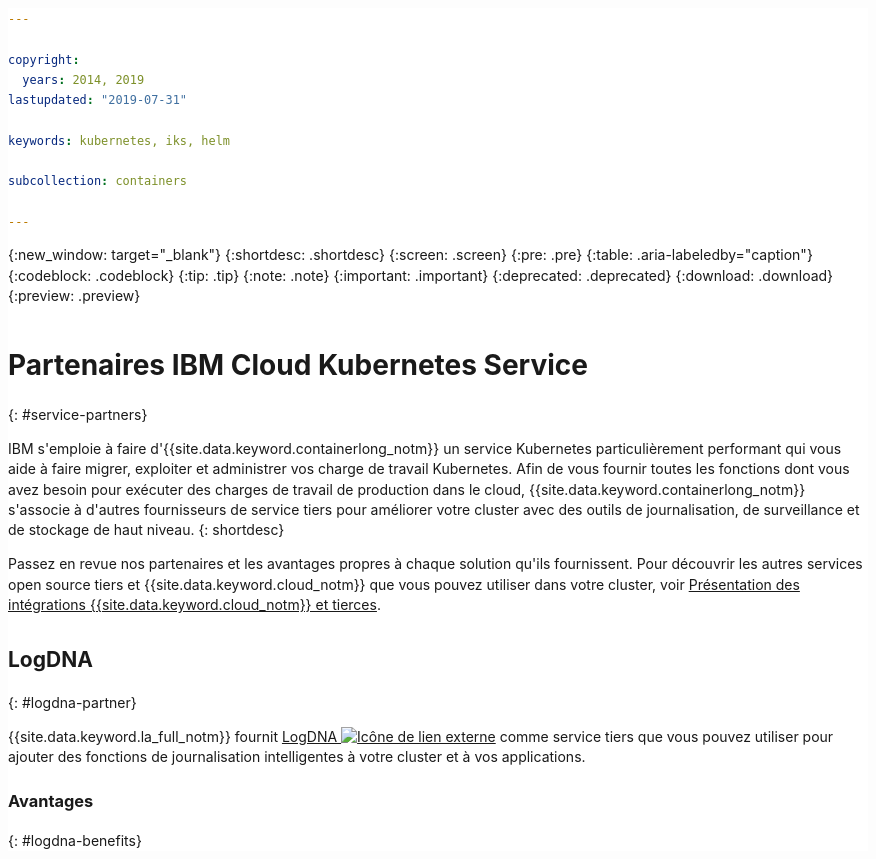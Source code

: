```yaml
---

copyright:
  years: 2014, 2019
lastupdated: "2019-07-31"

keywords: kubernetes, iks, helm

subcollection: containers

---
```


{:new_window: target="_blank"}
{:shortdesc: .shortdesc}
{:screen: .screen}
{:pre: .pre}
{:table: .aria-labeledby="caption"}
{:codeblock: .codeblock}
{:tip: .tip}
{:note: .note}
{:important: .important}
{:deprecated: .deprecated}
{:download: .download}
{:preview: .preview}


# Partenaires IBM Cloud Kubernetes Service
{: #service-partners}

IBM s'emploie à faire d'{{site.data.keyword.containerlong_notm}} un service Kubernetes particulièrement performant qui vous aide à faire migrer, exploiter et administrer vos charge de travail Kubernetes. Afin de vous fournir toutes les fonctions dont vous avez besoin pour exécuter des charges de travail de production dans le cloud, {{site.data.keyword.containerlong_notm}} s'associe à d'autres fournisseurs de service tiers pour améliorer votre cluster avec des outils de journalisation, de surveillance et de stockage de haut niveau.
{: shortdesc}

Passez en revue nos partenaires et les avantages propres à chaque solution qu'ils fournissent. Pour découvrir les autres services open source tiers et {{site.data.keyword.cloud_notm}} que vous pouvez utiliser dans votre cluster, voir [Présentation des intégrations {{site.data.keyword.cloud_notm}} et tierces](/docs/containers?topic=containers-ibm-3rd-party-integrations).

## LogDNA
{: #logdna-partner}

{{site.data.keyword.la_full_notm}} fournit [LogDNA ![Icône de lien externe](../icons/launch-glyph.svg "Icône de lien externe")](https://logdna.com/) comme service tiers que vous pouvez utiliser pour ajouter des fonctions de journalisation intelligentes à votre cluster et à vos applications.

### Avantages
{: #logdna-benefits}
